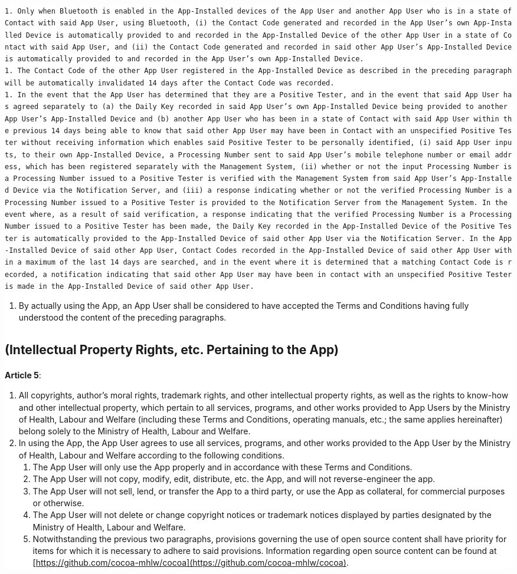     1. Only when Bluetooth is enabled in the App-Installed devices of the App User and another App User who is in a state of Contact with said App User, using Bluetooth, (i) the Contact Code generated and recorded in the App User’s own App-Installed Device is automatically provided to and recorded in the App-Installed Device of the other App User in a state of Contact with said App User, and (ii) the Contact Code generated and recorded in said other App User’s App-Installed Device is automatically provided to and recorded in the App User’s own App-Installed Device.
    1. The Contact Code of the other App User registered in the App-Installed Device as described in the preceding paragraph will be automatically invalidated 14 days after the Contact Code was recorded.
    1. In the event that the App User has determined that they are a Positive Tester, and in the event that said App User has agreed separately to (a) the Daily Key recorded in said App User’s own App-Installed Device being provided to another App User’s App-Installed Device and (b) another App User who has been in a state of Contact with said App User within the previous 14 days being able to know that said other App User may have been in Contact with an unspecified Positive Tester without receiving information which enables said Positive Tester to be personally identified, (i) said App User inputs, to their own App-Installed Device, a Processing Number sent to said App User’s mobile telephone number or email address, which has been registered separately with the Management System, (ii) whether or not the input Processing Number is a Processing Number issued to a Positive Tester is verified with the Management System from said App User’s App-Installed Device via the Notification Server, and (iii) a response indicating whether or not the verified Processing Number is a Processing Number issued to a Positive Tester is provided to the Notification Server from the Management System. In the event where, as a result of said verification, a response indicating that the verified Processing Number is a Processing Number issued to a Positive Tester has been made, the Daily Key recorded in the App-Installed Device of the Positive Tester is automatically provided to the App-Installed Device of said other App User via the Notification Server. In the App-Installed Device of said other App User, Contact Codes recorded in the App-Installed Device of said other App User within a maximum of the last 14 days are searched, and in the event where it is determined that a matching Contact Code is recorded, a notification indicating that said other App User may have been in contact with an unspecified Positive Tester is made in the App-Installed Device of said other App User.
1. By actually using the App, an App User shall be considered to have accepted the Terms and Conditions having fully understood the content of the preceding paragraphs.

## (Intellectual Property Rights, etc. Pertaining to the App)
**Article 5**: 
1. All copyrights, author’s moral rights, trademark rights, and other intellectual property rights, as well as the rights to know-how and other intellectual property, which pertain to all services, programs, and other works provided to App Users by the Ministry of Health, Labour and Welfare (including these Terms and Conditions, operating manuals, etc.; the same applies hereinafter) belong solely to the Ministry of Health, Labour and Welfare.
1. In using the App, the App User agrees to use all services, programs, and other works provided to the App User by the Ministry of Health, Labour and Welfare according to the following conditions.
    1. The App User will only use the App properly and in accordance with these Terms and Conditions.
    1. The App User will not copy, modify, edit, distribute, etc. the App, and will not reverse-engineer the app.
    1. The App User will not sell, lend, or transfer the App to a third party, or use the App as collateral, for commercial purposes or otherwise.
    1. The App User will not delete or change copyright notices or trademark notices displayed by parties designated by the Ministry of Health, Labour and Welfare.
    1. Notwithstanding the previous two paragraphs, provisions governing the use of open source content shall have priority for items for which it is necessary to adhere to said provisions. Information regarding open source content can be found at [https://github.com/cocoa-mhlw/cocoa](https://github.com/cocoa-mhlw/cocoa).
